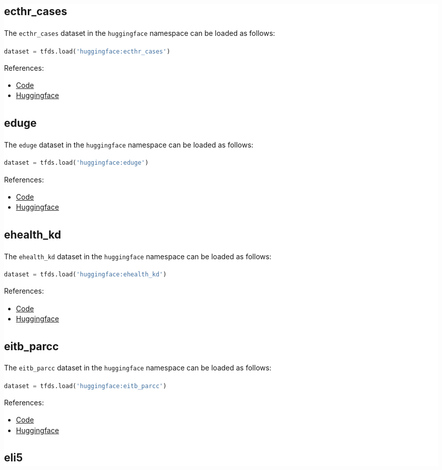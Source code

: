 ## ecthr_cases

The `ecthr_cases` dataset in the `huggingface` namespace can be loaded as
follows:

```python
dataset = tfds.load('huggingface:ecthr_cases')
```

References:

*   [Code](https://github.com/huggingface/datasets/blob/master/datasets/ecthr_cases)
*   [Huggingface](https://huggingface.co/datasets/ecthr_cases)

## eduge

The `eduge` dataset in the `huggingface` namespace can be loaded as follows:

```python
dataset = tfds.load('huggingface:eduge')
```

References:

*   [Code](https://github.com/huggingface/datasets/blob/master/datasets/eduge)
*   [Huggingface](https://huggingface.co/datasets/eduge)

## ehealth_kd

The `ehealth_kd` dataset in the `huggingface` namespace can be loaded as
follows:

```python
dataset = tfds.load('huggingface:ehealth_kd')
```

References:

*   [Code](https://github.com/huggingface/datasets/blob/master/datasets/ehealth_kd)
*   [Huggingface](https://huggingface.co/datasets/ehealth_kd)

## eitb_parcc

The `eitb_parcc` dataset in the `huggingface` namespace can be loaded as
follows:

```python
dataset = tfds.load('huggingface:eitb_parcc')
```

References:

*   [Code](https://github.com/huggingface/datasets/blob/master/datasets/eitb_parcc)
*   [Huggingface](https://huggingface.co/datasets/eitb_parcc)

## eli5
